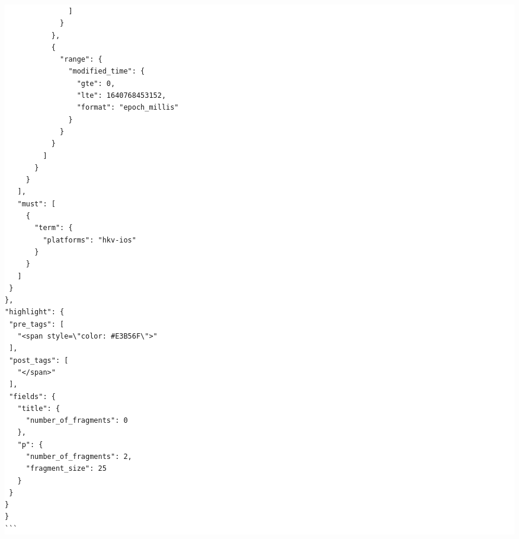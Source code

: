    ~~~这里的`type`变量就是filebeat里面的`document_type`~~~ \
                  ]
                }
              },
              {
                "range": {
                  "modified_time": {
                    "gte": 0,
                    "lte": 1640768453152,
                    "format": "epoch_millis"
                  }
                }
              }
            ]
          }
        }
      ],
      "must": [
        {
          "term": {
            "platforms": "hkv-ios"
          }
        }
      ]
    }
  },
  "highlight": {
    "pre_tags": [
      "<span style=\"color: #E3B56F\">"
    ],
    "post_tags": [
      "</span>"
    ],
    "fields": {
      "title": {
        "number_of_fragments": 0
      },
      "p": {
        "number_of_fragments": 2,
        "fragment_size": 25
      }
    }
  }
}
```
